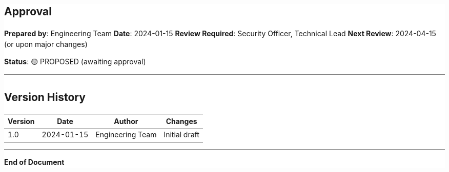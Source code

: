 
## Approval

**Prepared by**: Engineering Team
**Date**: 2024-01-15
**Review Required**: Security Officer, Technical Lead
**Next Review**: 2024-04-15 (or upon major changes)

**Status**: 🟡 PROPOSED (awaiting approval)

---

## Version History

| Version | Date | Author | Changes |
|---------|------|--------|---------|
| 1.0 | 2024-01-15 | Engineering Team | Initial draft |

---

**End of Document**

